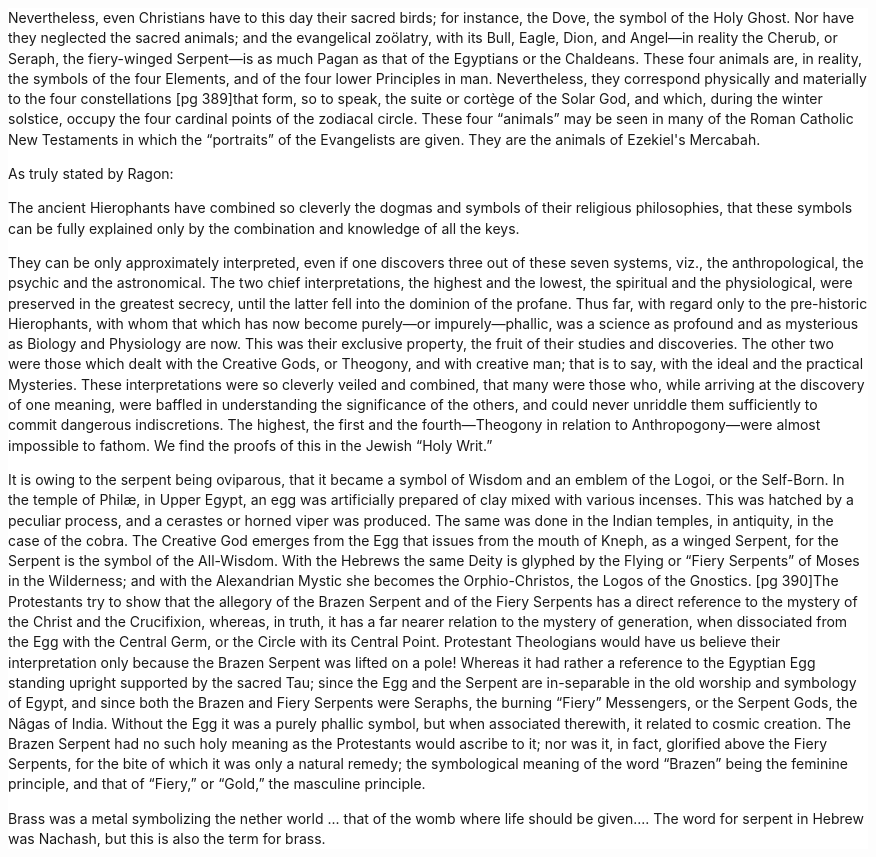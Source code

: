 Nevertheless, even Christians have to this day their sacred birds; for instance, the Dove, the symbol of the Holy Ghost. Nor have they neglected the sacred animals; and the evangelical zoölatry, with its Bull, Eagle, Dion, and Angel—in reality the Cherub, or Seraph, the fiery-winged Serpent—is as much Pagan as that of the Egyptians or the Chaldeans. These four animals are, in reality, the symbols of the four Elements, and of the four lower Principles in man. Nevertheless, they correspond physically and materially to the four constellations [pg 389]that form, so to speak, the suite or cortège of the Solar God, and which, during the winter solstice, occupy the four cardinal points of the zodiacal circle. These four “animals” may be seen in many of the Roman Catholic New Testaments in which the “portraits” of the Evangelists are given. They are the animals of Ezekiel's Mercabah.

As truly stated by Ragon:

The ancient Hierophants have combined so cleverly the dogmas and symbols of their religious philosophies, that these symbols can be fully explained only by the combination and knowledge of all the keys.

They can be only approximately interpreted, even if one discovers three out of these seven systems, viz., the anthropological, the psychic and the astronomical. The two chief interpretations, the highest and the lowest, the spiritual and the physiological, were preserved in the greatest secrecy, until the latter fell into the dominion of the profane. Thus far, with regard only to the pre-historic Hierophants, with whom that which has now become purely—or impurely—phallic, was a science as profound and as mysterious as Biology and Physiology are now. This was their exclusive property, the fruit of their studies and discoveries. The other two were those which dealt with the Creative Gods, or Theogony, and with creative man; that is to say, with the ideal and the practical Mysteries. These interpretations were so cleverly veiled and combined, that many were those who, while arriving at the discovery of one meaning, were baffled in understanding the significance of the others, and could never unriddle them sufficiently to commit dangerous indiscretions. The highest, the first and the fourth—Theogony in relation to Anthropogony—were almost impossible to fathom. We find the proofs of this in the Jewish “Holy Writ.”

It is owing to the serpent being oviparous, that it became a symbol of Wisdom and an emblem of the Logoi, or the Self-Born. In the temple of Philæ, in Upper Egypt, an egg was artificially prepared of clay mixed with various incenses. This was hatched by a peculiar process, and a cerastes or horned viper was produced. The same was done in the Indian temples, in antiquity, in the case of the cobra. The Creative God emerges from the Egg that issues from the mouth of Kneph, as a winged Serpent, for the Serpent is the symbol of the All-Wisdom. With the Hebrews the same Deity is glyphed by the Flying or “Fiery Serpents” of Moses in the Wilderness; and with the Alexandrian Mystic she becomes the Orphio-Christos, the Logos of the Gnostics. [pg 390]The Protestants try to show that the allegory of the Brazen Serpent and of the Fiery Serpents has a direct reference to the mystery of the Christ and the Crucifixion, whereas, in truth, it has a far nearer relation to the mystery of generation, when dissociated from the Egg with the Central Germ, or the Circle with its Central Point. Protestant Theologians would have us believe their interpretation only because the Brazen Serpent was lifted on a pole! Whereas it had rather a reference to the Egyptian Egg standing upright supported by the sacred Tau; since the Egg and the Serpent are in-separable in the old worship and symbology of Egypt, and since both the Brazen and Fiery Serpents were Seraphs, the burning “Fiery” Messengers, or the Serpent Gods, the Nâgas of India. Without the Egg it was a purely phallic symbol, but when associated therewith, it related to cosmic creation. The Brazen Serpent had no such holy meaning as the Protestants would ascribe to it; nor was it, in fact, glorified above the Fiery Serpents, for the bite of which it was only a natural remedy; the symbological meaning of the word “Brazen” being the feminine principle, and that of “Fiery,” or “Gold,” the masculine principle.

Brass was a metal symbolizing the nether world ... that of the womb where life should be given.... The word for serpent in Hebrew was Nachash, but this is also the term for brass.
